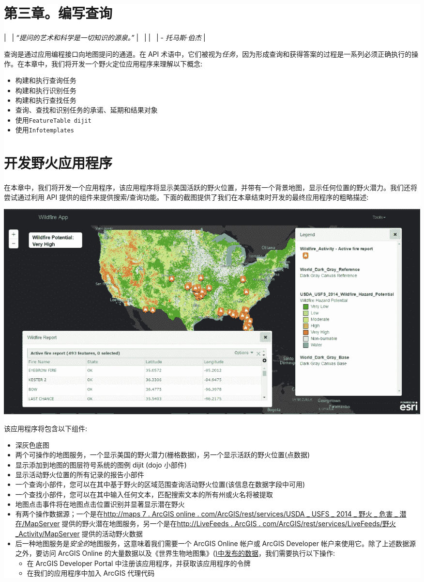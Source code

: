 # 第三章。编写查询

|   | *“提问的艺术和科学是一切知识的源泉。”* |   |
|   | - *托马斯·伯杰* |

查询是通过应用编程接口向地图提问的通道。在 API 术语中，它们被视为*任务*，因为形成查询和获得答案的过程是一系列必须正确执行的操作。在本章中，我们将开发一个野火定位应用程序来理解以下概念:

*   构建和执行查询任务
*   构建和执行识别任务
*   构建和执行查找任务
*   查询、查找和识别任务的承诺、延期和结果对象
*   使用`FeatureTable dijit`
*   使用`Infotemplates`

# 开发野火应用程序

在本章中，我们将开发一个应用程序，该应用程序将显示美国活跃的野火位置，并带有一个背景地图，显示任何位置的野火潜力。我们还将尝试通过利用 API 提供的组件来提供搜索/查询功能。下面的截图提供了我们在本章结束时开发的最终应用程序的粗略描述:

![Developing the Wildfire application](img/B04959_03_01.jpg)

该应用程序将包含以下组件:

*   深灰色底图
*   两个可操作的地图服务，一个显示美国的野火潜力(栅格数据)，另一个显示活跃的野火位置(点数据)
*   显示添加到地图的图层符号系统的图例 dijit (dojo 小部件)
*   显示活动野火位置的所有记录的报告小部件
*   一个查询小部件，您可以在其中基于野火的区域范围查询活动野火位置(该信息在数据字段中可用)
*   一个查找小部件，您可以在其中输入任何文本，匹配搜索文本的所有州或火名将被提取
*   地图点击事件将在地图点击位置识别并显著显示潜在野火
*   有两个操作数据源；一个是在[http://maps 7 . ArcGIS online . com/ArcGIS/rest/services/USDA _ USFS _ 2014 _ 野火 _ 危害 _ 潜在/MapServer](http://maps7.arcgisonline.com/arcgis/rest/services/USDA_USFS_2014_Wildfire_Hazard_Potential/MapServer) 提供的野火潜在地图服务，另一个是在[http://LiveFeeds . ArcGIS . com/ArcGIS/rest/services/LiveFeeds/野火 _Activity/MapServer](http://livefeeds.arcgis.com/arcgis/rest/services/LiveFeeds/Wildfire_Activity/MapServer) 提供的活动野火数据
*   后一种地图服务是*安全的*地图服务，这意味着我们需要一个 ArcGIS Online 帐户或 ArcGIS Developer 帐户来使用它。除了上述数据源之外，要访问 ArcGIS Online 的大量数据以及《世界生物地图集》([)中发布的数据](http://doc.arcgis.com/en/living-atlas/)，我们需要执行以下操作:
    *   在 ArcGIS Developer Portal 中注册该应用程序，并获取该应用程序的令牌
    *   在我们的应用程序中加入 ArcGIS 代理代码
